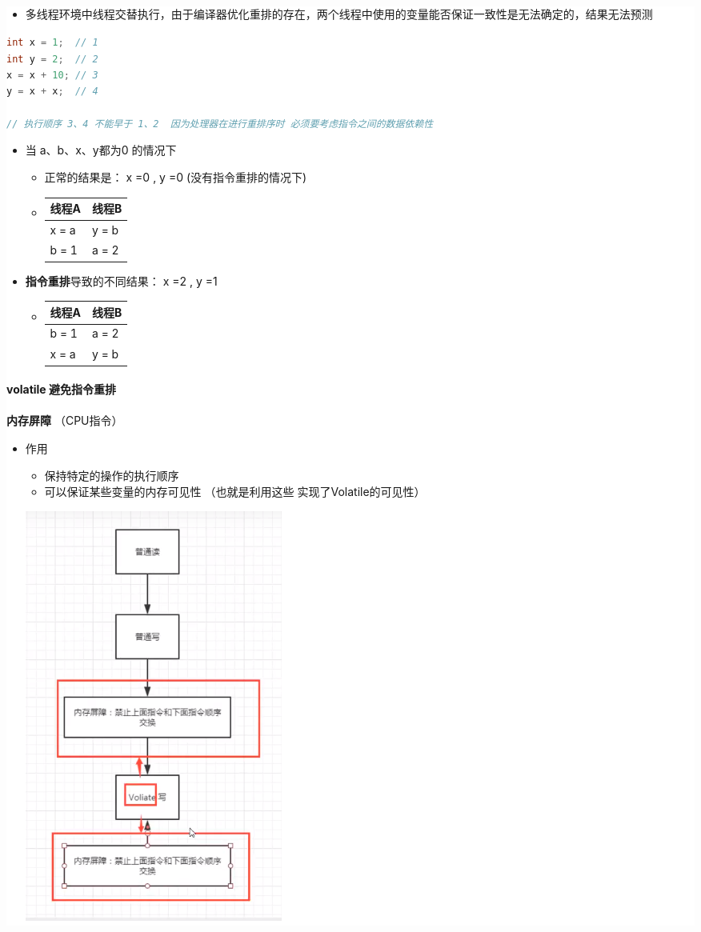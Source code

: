 * 多线程环境中线程交替执行，由于编译器优化重排的存在，两个线程中使用的变量能否保证一致性是无法确定的，结果无法预测

```java
int x = 1;	// 1 
int y = 2;	// 2
x = x + 10;	// 3
y = x + x;	// 4

// 执行顺序 3、4 不能早于 1、2  因为处理器在进行重排序时 必须要考虑指令之间的数据依赖性
```



* 当 a、b、x、y都为0 的情况下  

  * 正常的结果是： x =0  , y =0   (没有指令重排的情况下)

  * | 线程A | 线程B |
    | ----- | ----- |
    | x = a | y = b |
    | b = 1 | a = 2 |

  

* **指令重排**导致的不同结果： x =2  ,  y =1

    * | 线程A | 线程B |
      | ----- | ----- |
      | b = 1 | a = 2 |
      | x = a | y = b |



#### volatile 避免指令重排

**内存屏障**  （CPU指令）

* 作用

  * 保持特定的操作的执行顺序
  * 可以保证某些变量的内存可见性 （也就是利用这些 实现了Volatile的可见性）

  ![image-20200701225341844](https://github.com/GokuDU/JUC-study/blob/master/notes/images/image-20200701225341844.png)
